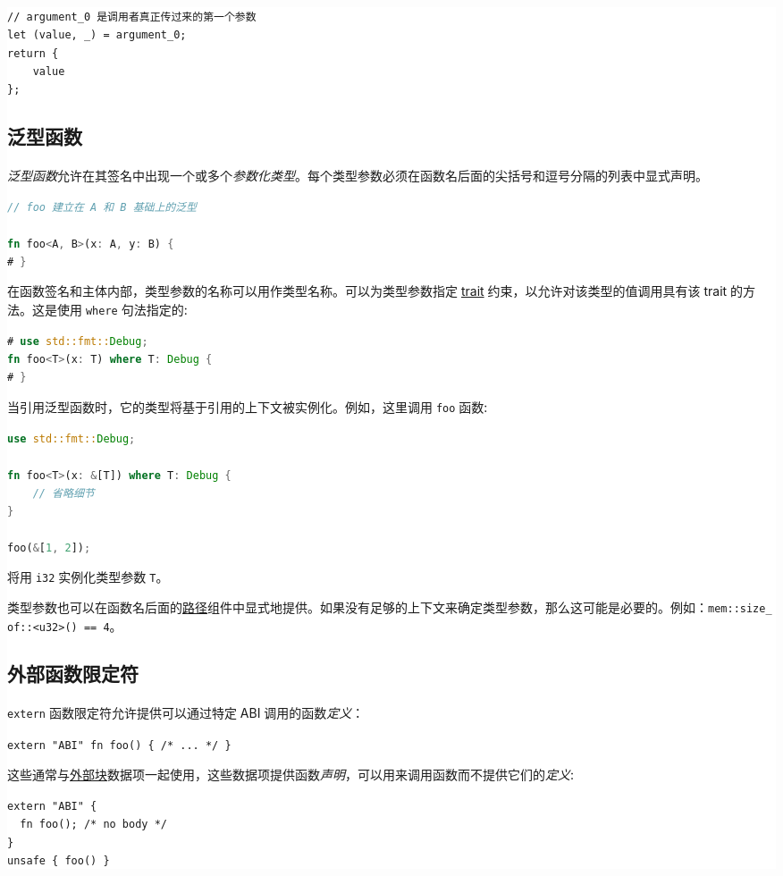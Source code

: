 ```rust,ignore
// argument_0 是调用者真正传过来的第一个参数
let (value, _) = argument_0;
return {
    value
};
```

## 泛型函数

*泛型函数*允许在其签名中出现一个或多个*参数化类型*。每个类型参数必须在函数名后面的尖括号和逗号分隔的列表中显式声明。

```rust
// foo 建立在 A 和 B 基础上的泛型

fn foo<A, B>(x: A, y: B) {
# }
```

在函数签名和主体内部，类型参数的名称可以用作类型名称。可以为类型参数指定 [trait] 约束，以允许对该类型的值调用具有该 trait 的方法。这是使用 `where` 句法指定的:

```rust
# use std::fmt::Debug;
fn foo<T>(x: T) where T: Debug {
# }
```

当引用泛型函数时，它的类型将基于引用的上下文被实例化。例如，这里调用 `foo` 函数:

```rust
use std::fmt::Debug;

fn foo<T>(x: &[T]) where T: Debug {
    // 省略细节
}

foo(&[1, 2]);
```

将用 `i32` 实例化类型参数 `T`。

类型参数也可以在函数名后面的[路径]组件中显式地提供。如果没有足够的上下文来确定类型参数，那么这可能是必要的。例如：`mem::size_of::<u32>() == 4`。

## 外部函数限定符

`extern` 函数限定符允许提供可以通过特定 ABI 调用的函数*定义*：

```rust,ignore
extern "ABI" fn foo() { /* ... */ }
```

这些通常与[外部块]数据项一起使用，这些数据项提供函数*声明*，可以用来调用函数而不提供它们的*定义*:


```rust,ignore
extern "ABI" {
  fn foo(); /* no body */
}
unsafe { foo() }
```


[async-blocks]: ../expressions/block-expr.md#async块
[`impl Future`]: ../types/impl-trait.md
[IDENTIFIER]: ../identifiers.md
[RAW_STRING_LITERAL]: ../tokens.md#原生字符串字面量
[STRING_LITERAL]: ../tokens.md#字符串字面量
[_BlockExpression_]: ../expressions/block-expr.md
[_Generics_]: generics.md
[_Pattern_]: ../patterns.md
[_Type_]: ../types.md#type-expressions
[_WhereClause_]: generics.md#where子句
[_OuterAttribute_]: ../attributes.md
[常量上下文]: ../const_eval.md#const-context
[元组结构体]: structs.md
[元祖变体]: enumerations.md
[外部块]: external-blocks.md
[路径]: ../paths.md
[块]: ../expressions/block-expr.md
[变量]: ../variables.md
[类型]: ../types.md#type-expressions
[*函数类型(function item type)*]: ../types/function-item.md
[trait]: traits.md
[attributes]: ../attributes.md
[`cfg`]: ../conditional-compilation.md#cfg属性
[`cfg_attr`]: ../conditional-compilation.md#cfg_attr属性
[lint检查类属性]: ../attributes/diagnostics.md#lint检查类属性
[过程宏属性]: ../procedural-macros.md
[测试类属性]: ../attributes/testing.md
[优化提示类属性]: ../attributes/codegen.md#优化提示
[`deprecated`]: ../attributes/diagnostics.md#deprecated属性
[`doc`]: https://doc.rust-lang.org/rustdoc/the-doc-attribute.html
[`must_use`]: ../attributes/diagnostics.md#must_use属性
[模式]: ../patterns.md
[`?Sized`]: ../trait-bounds.md#sized
[trait 约束]: ../trait-bounds.md
[`export_name`]: ../abi.md#the-export_name-attribute
[`link_section`]: ../abi.md#the-link_section-attribute
[`no_mangle`]: ../abi.md#the-no_mangle-attribute
[*内置*属性]: ../attributes.html#built-in-attributes-index
